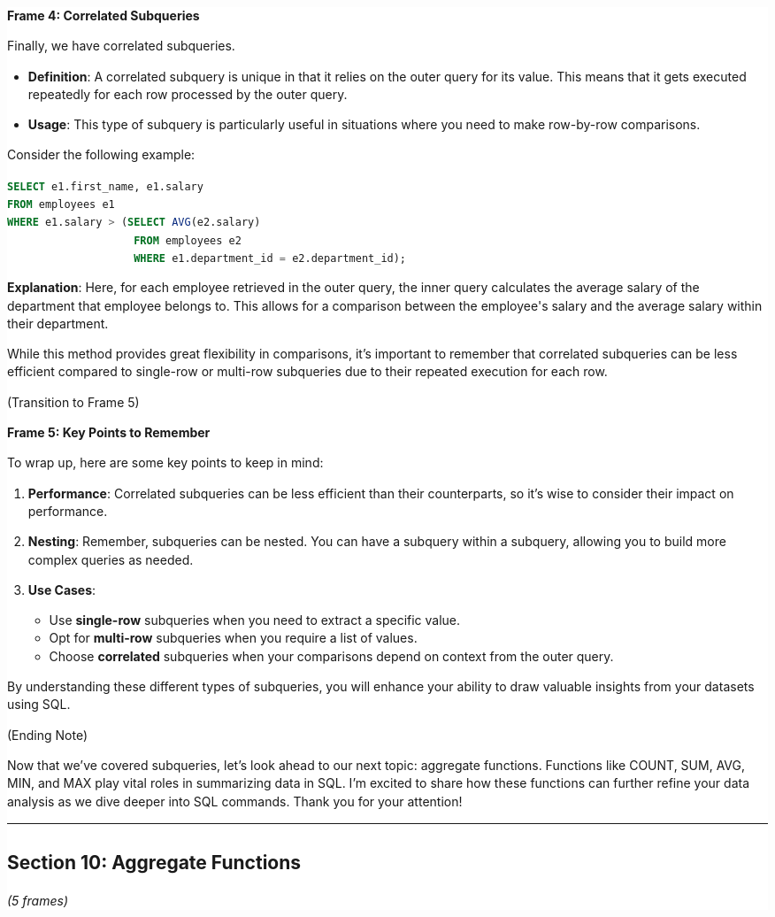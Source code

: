 **Frame 4: Correlated Subqueries**

Finally, we have correlated subqueries.

- **Definition**: A correlated subquery is unique in that it relies on the outer query for its value. This means that it gets executed repeatedly for each row processed by the outer query.

- **Usage**: This type of subquery is particularly useful in situations where you need to make row-by-row comparisons.

Consider the following example:

```sql
SELECT e1.first_name, e1.salary
FROM employees e1
WHERE e1.salary > (SELECT AVG(e2.salary) 
                    FROM employees e2 
                    WHERE e1.department_id = e2.department_id);
```

**Explanation**: Here, for each employee retrieved in the outer query, the inner query calculates the average salary of the department that employee belongs to. This allows for a comparison between the employee's salary and the average salary within their department.

While this method provides great flexibility in comparisons, it’s important to remember that correlated subqueries can be less efficient compared to single-row or multi-row subqueries due to their repeated execution for each row.

(Transition to Frame 5)

**Frame 5: Key Points to Remember**

To wrap up, here are some key points to keep in mind:

1. **Performance**: Correlated subqueries can be less efficient than their counterparts, so it’s wise to consider their impact on performance.

2. **Nesting**: Remember, subqueries can be nested. You can have a subquery within a subquery, allowing you to build more complex queries as needed.

3. **Use Cases**: 
   - Use **single-row** subqueries when you need to extract a specific value.
   - Opt for **multi-row** subqueries when you require a list of values.
   - Choose **correlated** subqueries when your comparisons depend on context from the outer query.

By understanding these different types of subqueries, you will enhance your ability to draw valuable insights from your datasets using SQL.

(Ending Note)

Now that we’ve covered subqueries, let’s look ahead to our next topic: aggregate functions. Functions like COUNT, SUM, AVG, MIN, and MAX play vital roles in summarizing data in SQL. I’m excited to share how these functions can further refine your data analysis as we dive deeper into SQL commands. Thank you for your attention!

---

## Section 10: Aggregate Functions
*(5 frames)*
